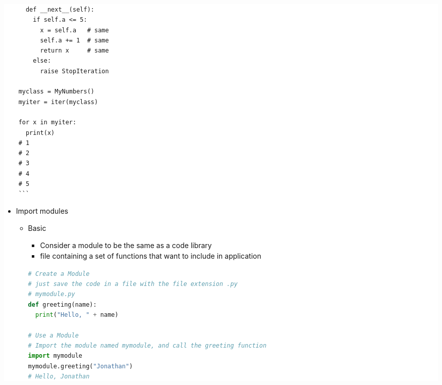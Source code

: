           def __next__(self):
            if self.a <= 5:
              x = self.a   # same
              self.a += 1  # same
              return x     # same
            else:
              raise StopIteration
        
        myclass = MyNumbers()
        myiter = iter(myclass)
        
        for x in myiter:
          print(x)
        # 1
        # 2
        # 3
        # 4
        # 5
        ```
        
    

- Import modules
    - Basic
        - Consider a module to be the same as a code library
        - file containing a set of functions that want to include in application
        
        ```python
        # Create a Module
        # just save the code in a file with the file extension .py
        # mymodule.py
        def greeting(name):
          print("Hello, " + name)
        
        # Use a Module
        # Import the module named mymodule, and call the greeting function
        import mymodule
        mymodule.greeting("Jonathan")
        # Hello, Jonathan
        